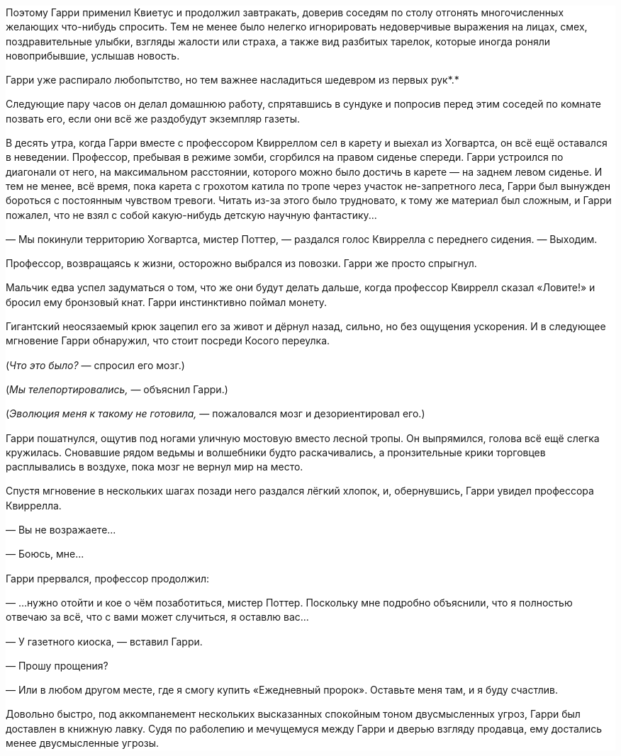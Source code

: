 Поэтому Гарри применил Квиетус и продолжил завтракать, доверив соседям по столу отгонять многочисленных желающих что-нибудь спросить. Тем не менее было нелегко игнорировать недоверчивые выражения на лицах, смех, поздравительные улыбки, взгляды жалости или страха, а также вид разбитых тарелок, которые иногда роняли новоприбывшие, услышав новость.

Гарри уже распирало любопытство, но тем важнее насладиться шедевром из первых рук*.*

Следующие пару часов он делал домашнюю работу, спрятавшись в сундуке и попросив перед этим соседей по комнате позвать его, если они всё же раздобудут экземпляр газеты.

В десять утра, когда Гарри вместе с профессором Квирреллом сел в карету и выехал из Хогвартса, он всё ещё оставался в неведении. Профессор, пребывая в режиме зомби, сгорбился на правом сиденье спереди. Гарри устроился по диагонали от него, на максимальном расстоянии, которого можно было достичь в карете — на заднем левом сиденье. И тем не менее, всё время, пока карета с грохотом катила по тропе через участок не-запретного леса, Гарри был вынужден бороться с постоянным чувством тревоги. Читать из-за этого было трудновато, к тому же материал был сложным, и Гарри пожалел, что не взял с собой какую-нибудь детскую научную фантастику...

— Мы покинули территорию Хогвартса, мистер Поттер, — раздался голос Квиррелла с переднего сидения. — Выходим.

Профессор, возвращаясь к жизни, осторожно выбрался из повозки. Гарри же просто спрыгнул.

Мальчик едва успел задуматься о том, что же они будут делать дальше, когда профессор Квиррелл сказал «Ловите!» и бросил ему бронзовый кнат. Гарри инстинктивно поймал монету.

Гигантский неосязаемый крюк зацепил его за живот и дёрнул назад, сильно, но без ощущения ускорения. И в следующее мгновение Гарри обнаружил, что стоит посреди Косого переулка.

(*Что это было?* — спросил его мозг.)

(*Мы телепортировались,* — объяснил Гарри.)

(*Эволюция меня к такому не готовила,* — пожаловался мозг и дезориентировал его.)

Гарри пошатнулся, ощутив под ногами уличную мостовую вместо лесной тропы. Он выпрямился, голова всё ещё слегка кружилась. Сновавшие рядом ведьмы и волшебники будто раскачивались, а пронзительные крики торговцев расплывались в воздухе, пока мозг не вернул мир на место.

Спустя мгновение в нескольких шагах позади него раздался лёгкий хлопок, и, обернувшись, Гарри увидел профессора Квиррелла. 

— Вы не возражаете... 

— Боюсь, мне...

Гарри прервался, профессор продолжил:

— …нужно отойти и кое о чём позаботиться, мистер Поттер. Поскольку мне подробно объяснили, что я полностью отвечаю за всё, что с вами может случиться, я оставлю вас...

— У газетного киоска, — вставил Гарри.

— Прошу прощения?

— Или в любом другом месте, где я смогу купить «Ежедневный пророк». Оставьте меня там, и я буду счастлив.

Довольно быстро, под аккомпанемент нескольких высказанных спокойным тоном двусмысленных угроз, Гарри был доставлен в книжную лавку. Судя по раболепию и мечущемуся между Гарри и дверью взгляду продавца, ему достались менее двусмысленные угрозы.
